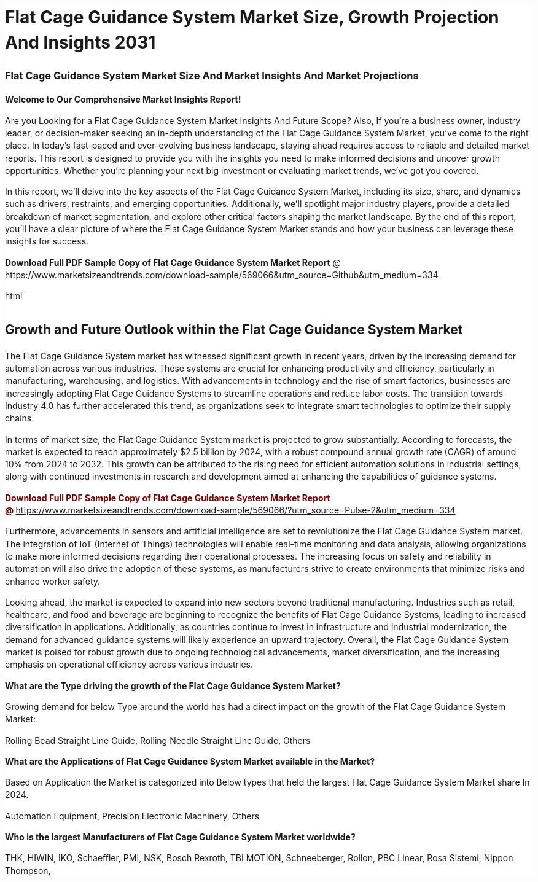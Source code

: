 <h1> Flat Cage Guidance System Market Size, Growth Projection And Insights 2031</h1><div class="" data-test-id=""><h3><span class="">Flat Cage Guidance System Market Size And Market Insights And Market Projections</span></h3></div><div class="" data-test-id=""><p><strong>Welcome to Our Comprehensive Market Insights Report!</strong></p><p>Are you Looking for a Flat Cage Guidance System Market Insights And Future Scope? Also, If you&rsquo;re a business owner, industry leader, or decision-maker seeking an in-depth understanding of the Flat Cage Guidance System Market, you&rsquo;ve come to the right place. In today&rsquo;s fast-paced and ever-evolving business landscape, staying ahead requires access to reliable and detailed market reports. This report is designed to provide you with the insights you need to make informed decisions and uncover growth opportunities. Whether you&rsquo;re planning your next big investment or evaluating market trends, we&rsquo;ve got you covered.</p><p>In this report, we&rsquo;ll delve into the key aspects of the Flat Cage Guidance System Market, including its size, share, and dynamics such as drivers, restraints, and emerging opportunities. Additionally, we&rsquo;ll spotlight major industry players, provide a detailed breakdown of market segmentation, and explore other critical factors shaping the market landscape. By the end of this report, you&rsquo;ll have a clear picture of where the Flat Cage Guidance System Market stands and how your business can leverage these insights for success.</p><p><strong>Download Full PDF Sample Copy of Flat Cage Guidance System Market Report</strong> @ <a href="https://www.marketsizeandtrends.com/download-sample/569066&utm_source=Github&utm_medium=334" target="_blank">https://www.marketsizeandtrends.com/download-sample/569066&utm_source=Github&utm_medium=334</a></p></div><div class="" data-test-id=""><p><span class="">html<h2>Growth and Future Outlook within the Flat Cage Guidance System Market</h2><p>The Flat Cage Guidance System market has witnessed significant growth in recent years, driven by the increasing demand for automation across various industries. These systems are crucial for enhancing productivity and efficiency, particularly in manufacturing, warehousing, and logistics. With advancements in technology and the rise of smart factories, businesses are increasingly adopting Flat Cage Guidance Systems to streamline operations and reduce labor costs. The transition towards Industry 4.0 has further accelerated this trend, as organizations seek to integrate smart technologies to optimize their supply chains.</p><p>In terms of market size, the Flat Cage Guidance System market is projected to grow substantially. According to forecasts, the market is expected to reach approximately $2.5 billion by 2024, with a robust compound annual growth rate (CAGR) of around 10% from 2024 to 2032. This growth can be attributed to the rising need for efficient automation solutions in industrial settings, along with continued investments in research and development aimed at enhancing the capabilities of guidance systems.</p><p><strong><span style="color: #800000;">Download Full PDF Sample Copy of Flat Cage Guidance System Market Report @</span>&nbsp;</strong><a href="https://www.marketsizeandtrends.com/download-sample/569066/?utm_source=Pulse-2&amp;utm_medium=334">https://www.marketsizeandtrends.com/download-sample/569066/?utm_source=Pulse-2&amp;utm_medium=334</a></p><p>Furthermore, advancements in sensors and artificial intelligence are set to revolutionize the Flat Cage Guidance System market. The integration of IoT (Internet of Things) technologies will enable real-time monitoring and data analysis, allowing organizations to make more informed decisions regarding their operational processes. The increasing focus on safety and reliability in automation will also drive the adoption of these systems, as manufacturers strive to create environments that minimize risks and enhance worker safety.</p><p>Looking ahead, the market is expected to expand into new sectors beyond traditional manufacturing. Industries such as retail, healthcare, and food and beverage are beginning to recognize the benefits of Flat Cage Guidance Systems, leading to increased diversification in applications. Additionally, as countries continue to invest in infrastructure and industrial modernization, the demand for advanced guidance systems will likely experience an upward trajectory. Overall, the Flat Cage Guidance System market is poised for robust growth due to ongoing technological advancements, market diversification, and the increasing emphasis on operational efficiency across various industries.</p></span></p><p><strong><span class="">What are the&nbsp;Type driving the growth of the Flat Cage Guidance System Market?</span></strong></p></div><div class="" data-test-id=""><p><span class="">Growing demand for below Type around the world has had a direct impact on the growth of the Flat Cage Guidance System Market:</span></p></div><div class="" data-test-id=""><p>Rolling Bead Straight Line Guide, Rolling Needle Straight Line Guide, Others</p><p><span class=""><strong>What are the&nbsp;Applications&nbsp;of Flat Cage Guidance System Market available in the Market?</strong></span></p></div><div class="" data-test-id=""><p><span class="">Based on Application the Market is categorized into Below types that held the largest Flat Cage Guidance System Market share In 2024.</span></p></div><div class="" data-test-id=""><p><span class="">Automation Equipment, Precision Electronic Machinery, Others</span></p><p><span class=""><strong>Who is the largest Manufacturers of Flat Cage Guidance System Market worldwide?</strong></span></p></div><div class="" data-test-id=""><p><span class="">THK, HIWIN, IKO, Schaeffler, PMI, NSK, Bosch Rexroth, TBI MOTION, Schneeberger, Rollon, PBC Linear, Rosa Sistemi, Nippon Thompson,